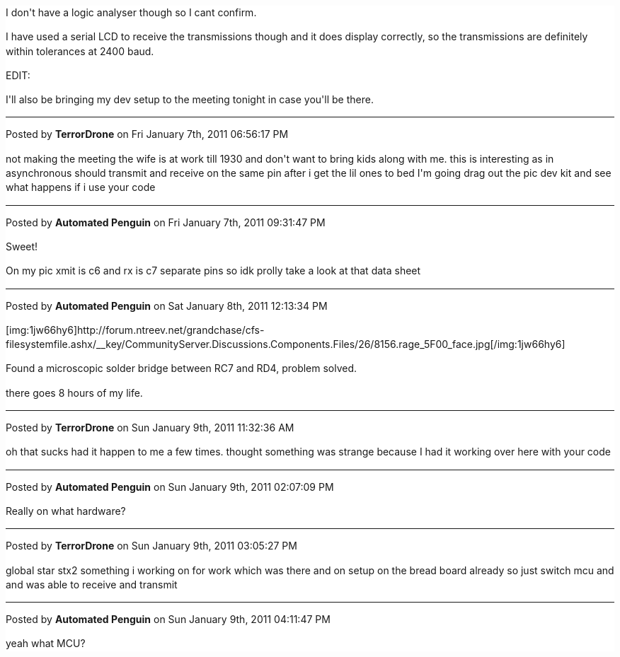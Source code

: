 I don't have a logic analyser though so I cant confirm.

I have used a serial LCD to receive the transmissions though and it does display correctly, so the transmissions are definitely within tolerances at 2400 baud.

EDIT:

I'll also be bringing my dev setup to the meeting tonight in case you'll be there.

--------------------------------------------------------------------------------

Posted by **TerrorDrone** on Fri January 7th, 2011 06:56:17 PM

not making the meeting the wife is at work till 1930 and don't want to bring kids along with me.
this is interesting as in asynchronous should transmit and receive on the same pin after i get the lil ones to bed I'm going drag out the pic dev kit and see what happens if i use your code

--------------------------------------------------------------------------------

Posted by **Automated Penguin** on Fri January 7th, 2011 09:31:47 PM

Sweet!

On my pic xmit is c6 and rx is c7 separate pins so idk prolly take a look at that data sheet

--------------------------------------------------------------------------------

Posted by **Automated Penguin** on Sat January 8th, 2011 12:13:34 PM

[img:1jw66hy6]http&#58;//forum&#46;ntreev&#46;net/grandchase/cfs-filesystemfile&#46;ashx/__key/CommunityServer&#46;Discussions&#46;Components&#46;Files/26/8156&#46;rage_5F00_face&#46;jpg[/img:1jw66hy6]

Found a microscopic solder bridge between RC7 and RD4, problem solved.

there goes 8 hours of my life.

--------------------------------------------------------------------------------

Posted by **TerrorDrone** on Sun January 9th, 2011 11:32:36 AM

oh that sucks had it happen to me a few times.
thought something was strange because I had it working over here with your code

--------------------------------------------------------------------------------

Posted by **Automated Penguin** on Sun January 9th, 2011 02:07:09 PM

Really on what hardware?

--------------------------------------------------------------------------------

Posted by **TerrorDrone** on Sun January 9th, 2011 03:05:27 PM

global star stx2 something i working on for work which was there and on setup on the bread board already so just switch mcu and and was able to receive and transmit

--------------------------------------------------------------------------------

Posted by **Automated Penguin** on Sun January 9th, 2011 04:11:47 PM

yeah what MCU?
